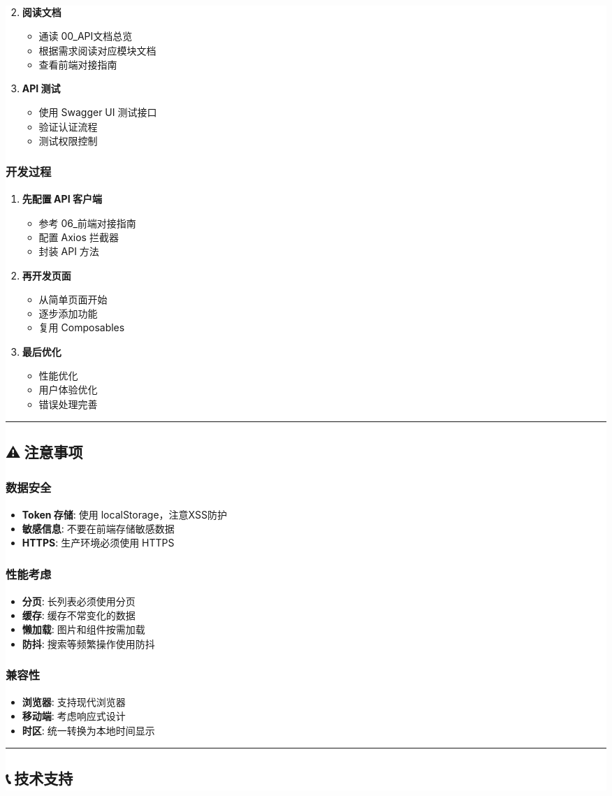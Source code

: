 2. **阅读文档**
   - 通读 00_API文档总览
   - 根据需求阅读对应模块文档
   - 查看前端对接指南

3. **API 测试**
   - 使用 Swagger UI 测试接口
   - 验证认证流程
   - 测试权限控制

### 开发过程

1. **先配置 API 客户端**
   - 参考 06_前端对接指南
   - 配置 Axios 拦截器
   - 封装 API 方法

2. **再开发页面**
   - 从简单页面开始
   - 逐步添加功能
   - 复用 Composables

3. **最后优化**
   - 性能优化
   - 用户体验优化
   - 错误处理完善

---

## ⚠️ 注意事项

### 数据安全

- **Token 存储**: 使用 localStorage，注意XSS防护
- **敏感信息**: 不要在前端存储敏感数据
- **HTTPS**: 生产环境必须使用 HTTPS

### 性能考虑

- **分页**: 长列表必须使用分页
- **缓存**: 缓存不常变化的数据
- **懒加载**: 图片和组件按需加载
- **防抖**: 搜索等频繁操作使用防抖

### 兼容性

- **浏览器**: 支持现代浏览器
- **移动端**: 考虑响应式设计
- **时区**: 统一转换为本地时间显示

---

## 📞 技术支持
